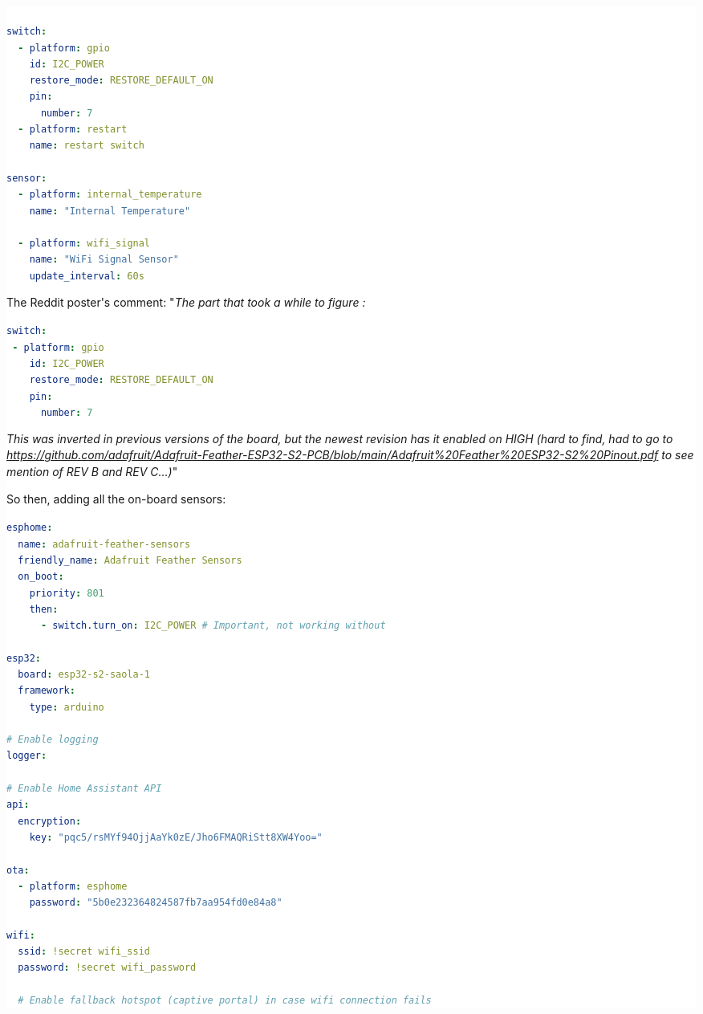 ``` yaml

switch:
  - platform: gpio
    id: I2C_POWER
    restore_mode: RESTORE_DEFAULT_ON 
    pin:
      number: 7
  - platform: restart
    name: restart switch

sensor:
  - platform: internal_temperature
    name: "Internal Temperature"

  - platform: wifi_signal
    name: "WiFi Signal Sensor"
    update_interval: 60s
```

The Reddit poster's comment: "*The part that took a while to figure :*
``` yaml
switch: 
 - platform: gpio
    id: I2C_POWER
    restore_mode: RESTORE_DEFAULT_ON 
    pin:
      number: 7
```
*This was inverted in previous versions of the board, but the newest revision has it enabled on HIGH (hard to find, had to go to https://github.com/adafruit/Adafruit-Feather-ESP32-S2-PCB/blob/main/Adafruit%20Feather%20ESP32-S2%20Pinout.pdf to see mention of REV B and REV C…)*"

So then, adding all the on-board sensors:

``` yaml
esphome:
  name: adafruit-feather-sensors
  friendly_name: Adafruit Feather Sensors
  on_boot:
    priority: 801
    then:
      - switch.turn_on: I2C_POWER # Important, not working without

esp32:
  board: esp32-s2-saola-1
  framework:
    type: arduino

# Enable logging
logger:

# Enable Home Assistant API
api:
  encryption:
    key: "pqc5/rsMYf94OjjAaYk0zE/Jho6FMAQRiStt8XW4Yoo="

ota:
  - platform: esphome
    password: "5b0e232364824587fb7aa954fd0e84a8"

wifi:
  ssid: !secret wifi_ssid
  password: !secret wifi_password

  # Enable fallback hotspot (captive portal) in case wifi connection fails
```